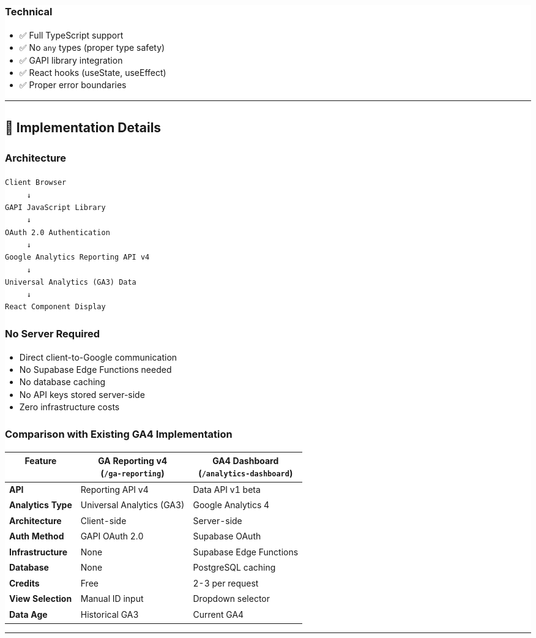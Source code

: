 ### **Technical**
- ✅ Full TypeScript support
- ✅ No `any` types (proper type safety)
- ✅ GAPI library integration
- ✅ React hooks (useState, useEffect)
- ✅ Proper error boundaries

---

## 🎨 Implementation Details

### **Architecture**
```
Client Browser
     ↓
GAPI JavaScript Library
     ↓
OAuth 2.0 Authentication
     ↓
Google Analytics Reporting API v4
     ↓
Universal Analytics (GA3) Data
     ↓
React Component Display
```

### **No Server Required**
- Direct client-to-Google communication
- No Supabase Edge Functions needed
- No database caching
- No API keys stored server-side
- Zero infrastructure costs

### **Comparison with Existing GA4 Implementation**

| Feature | GA Reporting v4<br/>(`/ga-reporting`) | GA4 Dashboard<br/>(`/analytics-dashboard`) |
|---------|---------------------------------------|-------------------------------------------|
| **API** | Reporting API v4 | Data API v1 beta |
| **Analytics Type** | Universal Analytics (GA3) | Google Analytics 4 |
| **Architecture** | Client-side | Server-side |
| **Auth Method** | GAPI OAuth 2.0 | Supabase OAuth |
| **Infrastructure** | None | Supabase Edge Functions |
| **Database** | None | PostgreSQL caching |
| **Credits** | Free | 2-3 per request |
| **View Selection** | Manual ID input | Dropdown selector |
| **Data Age** | Historical GA3 | Current GA4 |

---